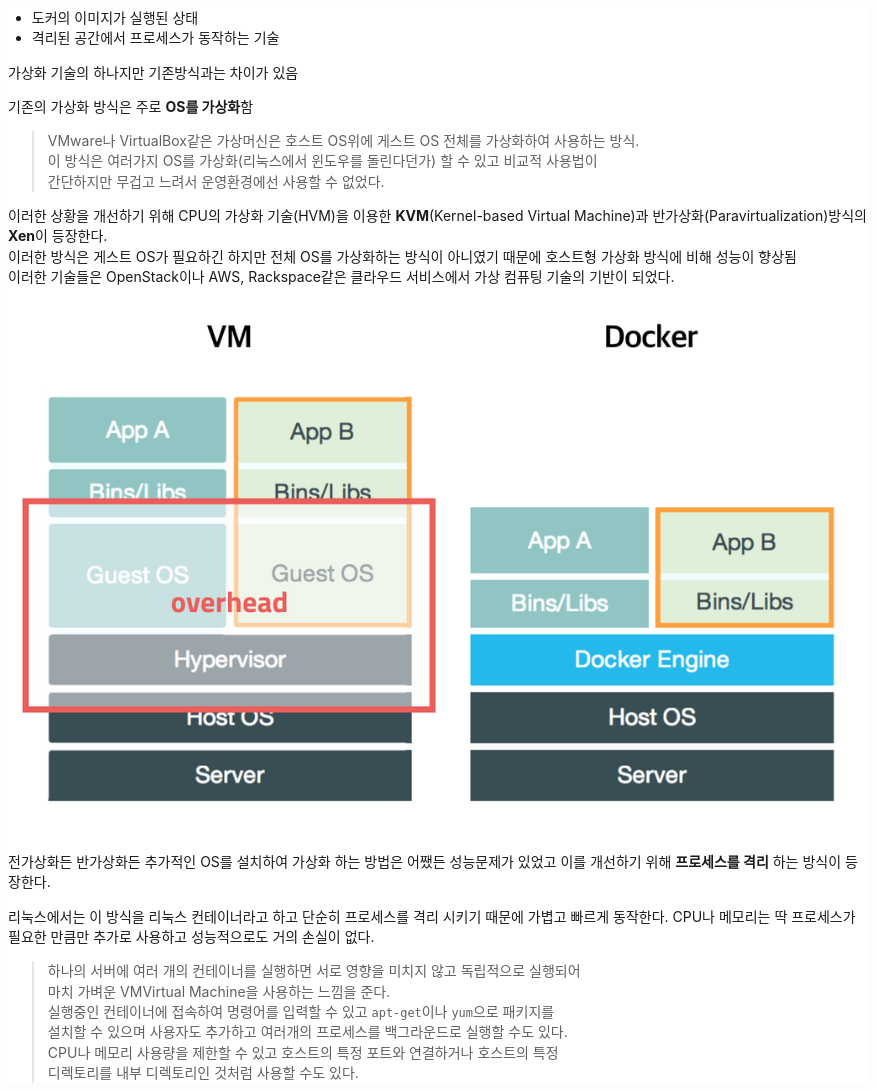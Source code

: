   - 도커의 이미지가 실행된 상태
  - 격리된 공간에서 프로세스가 동작하는 기술

가상화 기술의 하나지만 기존방식과는 차이가 있음  

기존의 가상화 방식은 주로 **OS를 가상화**함  

> VMware나 VirtualBox같은 가상머신은 호스트 OS위에 게스트 OS 전체를 가상화하여 사용하는 방식.  
> 이 방식은 여러가지 OS를 가상화(리눅스에서 윈도우를 돌린다던가) 할 수 있고 비교적 사용법이   
> 간단하지만 무겁고 느려서 운영환경에선 사용할 수 없었다.  


이러한 상황을 개선하기 위해 CPU의 가상화 기술(HVM)을 이용한 **KVM**(Kernel-based Virtual Machine)과 
반가상화(Paravirtualization)방식의 **Xen**이 등장한다.  
이러한 방식은 게스트 OS가 필요하긴 하지만 전체 OS를 가상화하는 방식이 아니였기 때문에 
호스트형 가상화 방식에 비해 성능이 향상됨  
이러한 기술들은 OpenStack이나 AWS, Rackspace같은 클라우드 서비스에서 가상 컴퓨팅 기술의 기반이 되었다.  

![img](./img/vm-vs-docker.png)  

전가상화든 반가상화든 추가적인 OS를 설치하여 가상화 하는 방법은 어쨌든 성능문제가 있었고
이를 개선하기 위해 **프로세스를 격리** 하는 방식이 등장한다.  

리눅스에서는 이 방식을 리눅스 컨테이너라고 하고 단순히 프로세스를 격리 시키기 때문에 
가볍고 빠르게 동작한다. CPU나 메모리는 딱 프로세스가 필요한 만큼만 추가로 사용하고 
성능적으로도 거의 손실이 없다.

> 하나의 서버에 여러 개의 컨테이너를 실행하면 서로 영향을 미치지 않고 독립적으로 실행되어   
> 마치 가벼운 VMVirtual Machine을 사용하는 느낌을 준다.   
> 실행중인 컨테이너에 접속하여 명령어를 입력할 수 있고 `apt-get`이나 `yum`으로 패키지를   
> 설치할 수 있으며 사용자도 추가하고 여러개의 프로세스를 백그라운드로 실행할 수도 있다.   
> CPU나 메모리 사용량을 제한할 수 있고 호스트의 특정 포트와 연결하거나 호스트의 특정   
> 디렉토리를 내부 디렉토리인 것처럼 사용할 수도 있다.  
